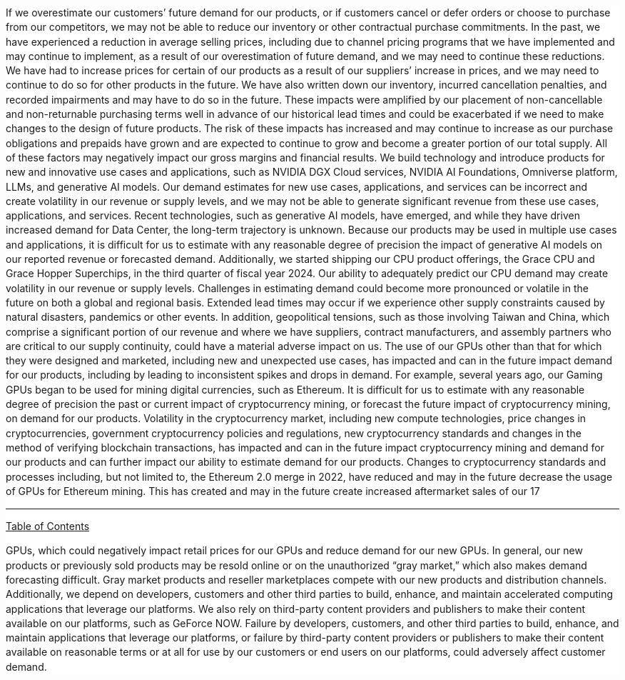 If we overestimate our customers’ future demand for our products, or if customers cancel or defer orders or choose to purchase from our competitors, we may not be able to reduce our inventory or other contractual purchase commitments. In the past, we have experienced a reduction in average selling prices, including due to channel pricing programs that we have implemented and may continue to implement, as a result of our overestimation of future demand, and we may need to continue these reductions. We have had to increase prices for certain of our products as a result of our suppliers’ increase in prices, and we may need to continue to do so for other products in the future. We have also written down our inventory, incurred cancellation penalties, and recorded impairments and may have to do so in the future. These impacts were amplified by our placement of non-cancellable and non-returnable purchasing terms well in advance of our historical lead times and could be exacerbated if we need to make changes to the design of future products. The risk of these impacts has increased and may continue to increase as our purchase obligations and prepaids have grown and are expected to continue to grow and become a greater portion of our total supply. All of these factors may negatively impact our gross margins and financial results.
We build technology and introduce products for new and innovative use cases and applications, such as NVIDIA DGX Cloud services, NVIDIA AI Foundations, Omniverse platform, LLMs, and generative AI models. Our demand estimates for new use cases, applications, and services can be incorrect and create volatility in our revenue or supply levels, and we may not be able to generate significant revenue from these use cases, applications, and services. Recent technologies, such as generative AI models, have emerged, and while they have driven increased demand for Data Center, the long-term trajectory is unknown. Because our products may be used in multiple use cases and applications, it is difficult for us to estimate with any reasonable degree of precision the impact of generative AI models on our reported revenue or forecasted demand. Additionally, we started shipping our CPU product offerings, the Grace CPU and Grace Hopper Superchips, in the third quarter of fiscal year 2024. Our ability to adequately predict our CPU demand may create volatility in our revenue or supply levels.
Challenges in estimating demand could become more pronounced or volatile in the future on both a global and regional basis. Extended lead times may occur if we experience other supply constraints caused by natural disasters, pandemics or other events. In addition, geopolitical tensions, such as those involving Taiwan and China, which comprise a significant portion of our revenue and where we have suppliers, contract manufacturers, and assembly partners who are critical to our supply continuity, could have a material adverse impact on us.
The use of our GPUs other than that for which they were designed and marketed, including new and unexpected use cases, has impacted and can in the future impact demand for our products, including by leading to inconsistent spikes and drops in demand. For example, several years ago, our Gaming GPUs began to be used for mining digital currencies, such as Ethereum. It is difficult for us to estimate with any reasonable degree of precision the past or current impact of cryptocurrency mining, or forecast the future impact of cryptocurrency mining, on demand for our products. Volatility in the cryptocurrency market, including new compute technologies, price changes in cryptocurrencies, government cryptocurrency policies and regulations, new cryptocurrency standards and changes in the method of verifying blockchain transactions, has impacted and can in the future impact cryptocurrency mining and demand for our products and can further impact our ability to estimate demand for our products. Changes to cryptocurrency standards and processes including, but not limited to, the Ethereum 2.0 merge in 2022, have reduced and may in the future decrease the usage of GPUs for Ethereum mining. This has created and may in the future create increased aftermarket sales of our 
17




---

[Table of Contents](#i13eac97307cc485c971e826acbda8be7_7)

GPUs, which could negatively impact retail prices for our GPUs and reduce demand for our new GPUs. In general, our new products or previously sold products may be resold online or on the unauthorized “gray market,” which also makes demand forecasting difficult. Gray market products and reseller marketplaces compete with our new products and distribution channels.
Additionally, we depend on developers, customers and other third parties to build, enhance, and maintain accelerated computing applications that leverage our platforms. We also rely on third-party content providers and publishers to make their content available on our platforms, such as GeForce NOW. Failure by developers, customers, and other third parties to build, enhance, and maintain applications that leverage our platforms, or failure by third-party content providers or publishers to make their content available on reasonable terms or at all for use by our customers or end users on our platforms, could adversely affect customer demand.